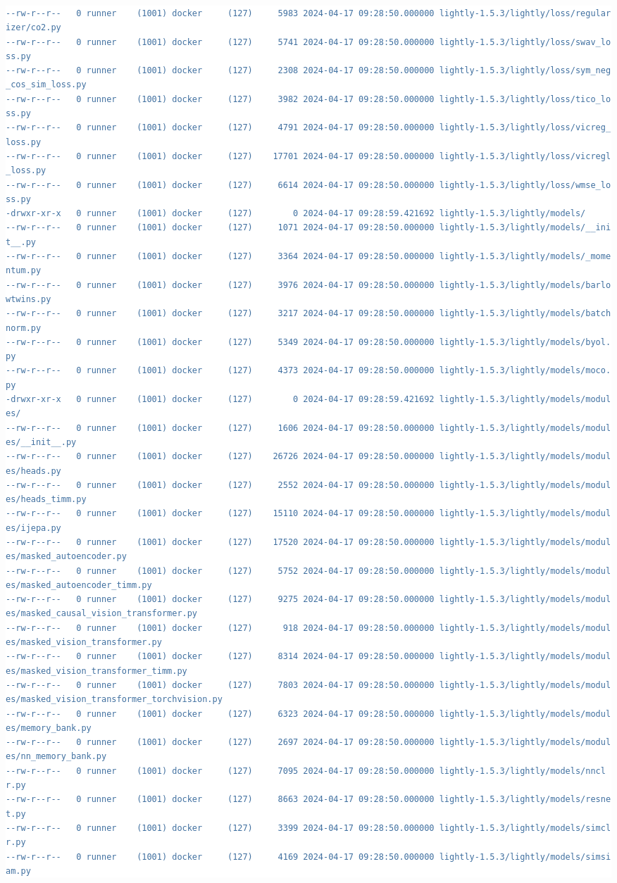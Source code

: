 ```diff
--rw-r--r--   0 runner    (1001) docker     (127)     5983 2024-04-17 09:28:50.000000 lightly-1.5.3/lightly/loss/regularizer/co2.py
--rw-r--r--   0 runner    (1001) docker     (127)     5741 2024-04-17 09:28:50.000000 lightly-1.5.3/lightly/loss/swav_loss.py
--rw-r--r--   0 runner    (1001) docker     (127)     2308 2024-04-17 09:28:50.000000 lightly-1.5.3/lightly/loss/sym_neg_cos_sim_loss.py
--rw-r--r--   0 runner    (1001) docker     (127)     3982 2024-04-17 09:28:50.000000 lightly-1.5.3/lightly/loss/tico_loss.py
--rw-r--r--   0 runner    (1001) docker     (127)     4791 2024-04-17 09:28:50.000000 lightly-1.5.3/lightly/loss/vicreg_loss.py
--rw-r--r--   0 runner    (1001) docker     (127)    17701 2024-04-17 09:28:50.000000 lightly-1.5.3/lightly/loss/vicregl_loss.py
--rw-r--r--   0 runner    (1001) docker     (127)     6614 2024-04-17 09:28:50.000000 lightly-1.5.3/lightly/loss/wmse_loss.py
-drwxr-xr-x   0 runner    (1001) docker     (127)        0 2024-04-17 09:28:59.421692 lightly-1.5.3/lightly/models/
--rw-r--r--   0 runner    (1001) docker     (127)     1071 2024-04-17 09:28:50.000000 lightly-1.5.3/lightly/models/__init__.py
--rw-r--r--   0 runner    (1001) docker     (127)     3364 2024-04-17 09:28:50.000000 lightly-1.5.3/lightly/models/_momentum.py
--rw-r--r--   0 runner    (1001) docker     (127)     3976 2024-04-17 09:28:50.000000 lightly-1.5.3/lightly/models/barlowtwins.py
--rw-r--r--   0 runner    (1001) docker     (127)     3217 2024-04-17 09:28:50.000000 lightly-1.5.3/lightly/models/batchnorm.py
--rw-r--r--   0 runner    (1001) docker     (127)     5349 2024-04-17 09:28:50.000000 lightly-1.5.3/lightly/models/byol.py
--rw-r--r--   0 runner    (1001) docker     (127)     4373 2024-04-17 09:28:50.000000 lightly-1.5.3/lightly/models/moco.py
-drwxr-xr-x   0 runner    (1001) docker     (127)        0 2024-04-17 09:28:59.421692 lightly-1.5.3/lightly/models/modules/
--rw-r--r--   0 runner    (1001) docker     (127)     1606 2024-04-17 09:28:50.000000 lightly-1.5.3/lightly/models/modules/__init__.py
--rw-r--r--   0 runner    (1001) docker     (127)    26726 2024-04-17 09:28:50.000000 lightly-1.5.3/lightly/models/modules/heads.py
--rw-r--r--   0 runner    (1001) docker     (127)     2552 2024-04-17 09:28:50.000000 lightly-1.5.3/lightly/models/modules/heads_timm.py
--rw-r--r--   0 runner    (1001) docker     (127)    15110 2024-04-17 09:28:50.000000 lightly-1.5.3/lightly/models/modules/ijepa.py
--rw-r--r--   0 runner    (1001) docker     (127)    17520 2024-04-17 09:28:50.000000 lightly-1.5.3/lightly/models/modules/masked_autoencoder.py
--rw-r--r--   0 runner    (1001) docker     (127)     5752 2024-04-17 09:28:50.000000 lightly-1.5.3/lightly/models/modules/masked_autoencoder_timm.py
--rw-r--r--   0 runner    (1001) docker     (127)     9275 2024-04-17 09:28:50.000000 lightly-1.5.3/lightly/models/modules/masked_causal_vision_transformer.py
--rw-r--r--   0 runner    (1001) docker     (127)      918 2024-04-17 09:28:50.000000 lightly-1.5.3/lightly/models/modules/masked_vision_transformer.py
--rw-r--r--   0 runner    (1001) docker     (127)     8314 2024-04-17 09:28:50.000000 lightly-1.5.3/lightly/models/modules/masked_vision_transformer_timm.py
--rw-r--r--   0 runner    (1001) docker     (127)     7803 2024-04-17 09:28:50.000000 lightly-1.5.3/lightly/models/modules/masked_vision_transformer_torchvision.py
--rw-r--r--   0 runner    (1001) docker     (127)     6323 2024-04-17 09:28:50.000000 lightly-1.5.3/lightly/models/modules/memory_bank.py
--rw-r--r--   0 runner    (1001) docker     (127)     2697 2024-04-17 09:28:50.000000 lightly-1.5.3/lightly/models/modules/nn_memory_bank.py
--rw-r--r--   0 runner    (1001) docker     (127)     7095 2024-04-17 09:28:50.000000 lightly-1.5.3/lightly/models/nnclr.py
--rw-r--r--   0 runner    (1001) docker     (127)     8663 2024-04-17 09:28:50.000000 lightly-1.5.3/lightly/models/resnet.py
--rw-r--r--   0 runner    (1001) docker     (127)     3399 2024-04-17 09:28:50.000000 lightly-1.5.3/lightly/models/simclr.py
--rw-r--r--   0 runner    (1001) docker     (127)     4169 2024-04-17 09:28:50.000000 lightly-1.5.3/lightly/models/simsiam.py
```